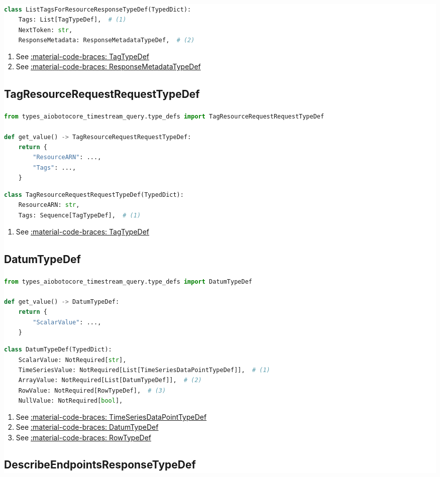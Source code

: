 ```python title="Definition"
class ListTagsForResourceResponseTypeDef(TypedDict):
    Tags: List[TagTypeDef],  # (1)
    NextToken: str,
    ResponseMetadata: ResponseMetadataTypeDef,  # (2)
```

1. See [:material-code-braces: TagTypeDef](./type_defs.md#tagtypedef) 
2. See [:material-code-braces: ResponseMetadataTypeDef](./type_defs.md#responsemetadatatypedef) 
## TagResourceRequestRequestTypeDef

```python title="Usage Example"
from types_aiobotocore_timestream_query.type_defs import TagResourceRequestRequestTypeDef

def get_value() -> TagResourceRequestRequestTypeDef:
    return {
        "ResourceARN": ...,
        "Tags": ...,
    }
```

```python title="Definition"
class TagResourceRequestRequestTypeDef(TypedDict):
    ResourceARN: str,
    Tags: Sequence[TagTypeDef],  # (1)
```

1. See [:material-code-braces: TagTypeDef](./type_defs.md#tagtypedef) 
## DatumTypeDef

```python title="Usage Example"
from types_aiobotocore_timestream_query.type_defs import DatumTypeDef

def get_value() -> DatumTypeDef:
    return {
        "ScalarValue": ...,
    }
```

```python title="Definition"
class DatumTypeDef(TypedDict):
    ScalarValue: NotRequired[str],
    TimeSeriesValue: NotRequired[List[TimeSeriesDataPointTypeDef]],  # (1)
    ArrayValue: NotRequired[List[DatumTypeDef]],  # (2)
    RowValue: NotRequired[RowTypeDef],  # (3)
    NullValue: NotRequired[bool],
```

1. See [:material-code-braces: TimeSeriesDataPointTypeDef](./type_defs.md#timeseriesdatapointtypedef) 
2. See [:material-code-braces: DatumTypeDef](./type_defs.md#datumtypedef) 
3. See [:material-code-braces: RowTypeDef](./type_defs.md#rowtypedef) 
## DescribeEndpointsResponseTypeDef
